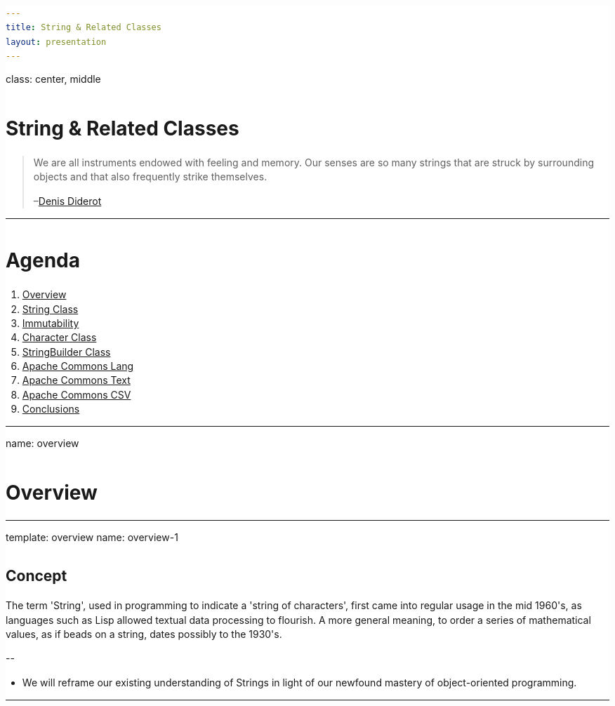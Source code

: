 ```yaml
---
title: String & Related Classes
layout: presentation
---
```


class: center, middle

# String & Related Classes

> We are all instruments endowed with feeling and memory. Our senses are so many strings that are struck by surrounding objects and that also frequently strike themselves.
>
> –[Denis Diderot](https://en.wikipedia.org/wiki/Denis_Diderot)

---

# Agenda

1. [Overview](#concept)
1. [String Class](#string)
1. [Immutability](#immutable)
1. [Character Class](#character)
1. [StringBuilder Class](#string-builder)
1. [Apache Commons Lang](#stringutils)
1. [Apache Commons Text](#commons-text)
1. [Apache Commons CSV](#commons-csv)
1. [Conclusions](#conclusions)

---

name: overview

# Overview

---

template: overview
name: overview-1

## Concept

The term 'String', used in programming to indicate a 'string of characters', first came into regular usage in the mid 1960's, as languages such as Lisp allowed textual data processing to flourish. A more general meaning, to order a series of mathematical values, as if beads on a string, dates possibly to the 1930's.

--

- We will reframe our existing understanding of Strings in light of our newfound mastery of object-oriented programming.

---